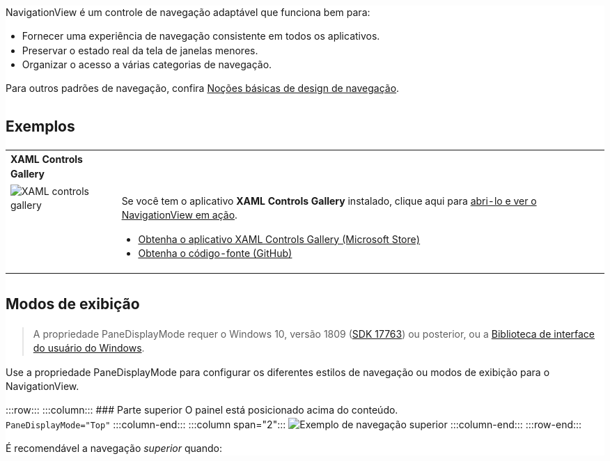 NavigationView é um controle de navegação adaptável que funciona bem para:

- Fornecer uma experiência de navegação consistente em todos os aplicativos.
- Preservar o estado real da tela de janelas menores.
- Organizar o acesso a várias categorias de navegação.

Para outros padrões de navegação, confira [Noções básicas de design de navegação](../basics/navigation-basics.md).

## <a name="examples"></a>Exemplos

<table>
<th align="left">XAML Controls Gallery<th>
<tr>
<td><img src="images/XAML-controls-gallery-app-icon-sm.png" alt="XAML controls gallery" width="168"></img></td>
<td>
    <p>Se você tem o aplicativo <strong style="font-weight: semi-bold">XAML Controls Gallery</strong> instalado, clique aqui para <a href="xamlcontrolsgallery:/item/NavigationView">abri-lo e ver o NavigationView em ação</a>.</p>
    <ul>
    <li><a href="https://www.microsoft.com/p/xaml-controls-gallery/9msvh128x2zt">Obtenha o aplicativo XAML Controls Gallery (Microsoft Store)</a></li>
    <li><a href="https://github.com/Microsoft/Xaml-Controls-Gallery">Obtenha o código-fonte (GitHub)</a></li>
    </ul>
</td>
</tr>
</table>

## <a name="display-modes"></a>Modos de exibição

> A propriedade PaneDisplayMode requer o Windows 10, versão 1809 ([SDK 17763](https://developer.microsoft.com/windows/downloads/windows-10-sdk)) ou posterior, ou a [Biblioteca de interface do usuário do Windows](/uwp/toolkits/winui/).

Use a propriedade PaneDisplayMode para configurar os diferentes estilos de navegação ou modos de exibição para o NavigationView.

:::row:::
    :::column:::
    ### <a name="top"></a>Parte superior
    O painel está posicionado acima do conteúdo.</br>
    `PaneDisplayMode="Top"`
    :::column-end:::
    :::column span="2":::
    ![Exemplo de navegação superior](images/displaymode-top.png)
    :::column-end:::
:::row-end:::

É recomendável a navegação _superior_ quando:
